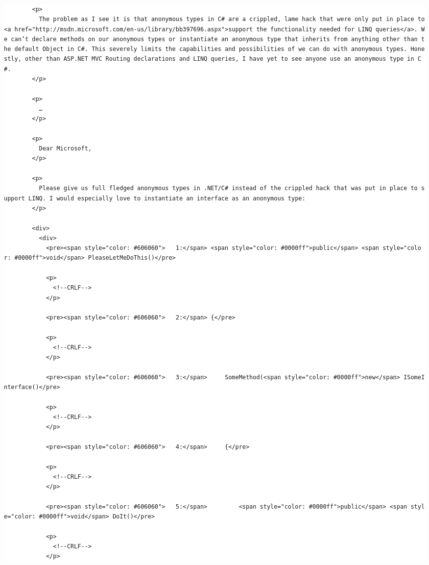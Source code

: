             <p>
              The problem as I see it is that anonymous types in C# are a crippled, lame hack that were only put in place to <a href="http://msdn.microsoft.com/en-us/library/bb397696.aspx">support the functionality needed for LINQ queries</a>. We can’t declare methods on our anonymous types or instantiate an anonymous type that inherits from anything other than the default Object in C#. This severely limits the capabilities and possibilities of we can do with anonymous types. Honestly, other than ASP.NET MVC Routing declarations and LINQ queries, I have yet to see anyone use an anonymous type in C#.
            </p>
            
            <p>
              …
            </p>
            
            <p>
              Dear Microsoft,
            </p>
            
            <p>
              Please give us full fledged anonymous types in .NET/C# instead of the crippled hack that was put in place to support LINQ. I would especially love to instantiate an interface as an anonymous type:
            </p>
            
            <div>
              <div>
                <pre><span style="color: #606060">   1:</span> <span style="color: #0000ff">public</span> <span style="color: #0000ff">void</span> PleaseLetMeDoThis()</pre>
                
                <p>
                  <!--CRLF-->
                </p>
                
                <pre><span style="color: #606060">   2:</span> {</pre>
                
                <p>
                  <!--CRLF-->
                </p>
                
                <pre><span style="color: #606060">   3:</span>     SomeMethod(<span style="color: #0000ff">new</span> ISomeInterface()</pre>
                
                <p>
                  <!--CRLF-->
                </p>
                
                <pre><span style="color: #606060">   4:</span>     {</pre>
                
                <p>
                  <!--CRLF-->
                </p>
                
                <pre><span style="color: #606060">   5:</span>         <span style="color: #0000ff">public</span> <span style="color: #0000ff">void</span> DoIt()</pre>
                
                <p>
                  <!--CRLF-->
                </p>
                